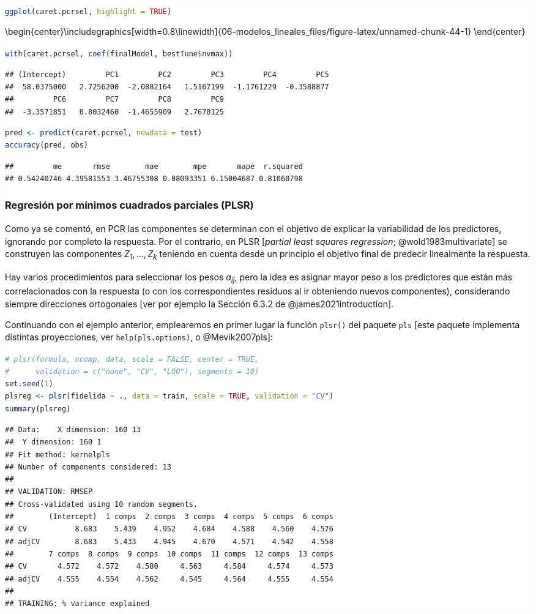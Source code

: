 ```r
ggplot(caret.pcrsel, highlight = TRUE)
```



\begin{center}\includegraphics[width=0.8\linewidth]{06-modelos_lineales_files/figure-latex/unnamed-chunk-44-1} \end{center}

```r
with(caret.pcrsel, coef(finalModel, bestTune$nvmax))
```

```
## (Intercept)         PC1         PC2         PC3         PC4         PC5 
##  58.0375000   2.7256200  -2.0882164   1.5167199  -1.1761229  -0.3588877 
##         PC6         PC7         PC8         PC9 
##  -3.3571851   0.8032460  -1.4655909   2.7670125
```

```r
pred <- predict(caret.pcrsel, newdata = test)
accuracy(pred, obs)
```

```
##         me       rmse        mae        mpe       mape  r.squared 
## 0.54240746 4.39581553 3.46755308 0.08093351 6.15004687 0.81060798
```


### Regresión por mínimos cuadrados parciales (PLSR)

Como ya se comentó, en PCR las componentes se determinan con el objetivo de explicar la variabilidad de los predictores, ignorando por completo la respuesta.
Por el contrario, en PLSR [*partial least squares regression*; @wold1983multivariate] se construyen las componentes $Z_1, \ldots, Z_k$ teniendo en cuenta desde un principio el objetivo final de predecir linealmente la respuesta.

Hay varios procedimientos para seleccionar los pesos $a_{ij}$, pero la idea es asignar mayor peso a los predictores que están más correlacionados con la respuesta (o con los correspondientes residuos al ir obteniendo nuevos componentes), considerando siempre direcciones ortogonales [ver por ejemplo la Sección 6.3.2 de @james2021introduction].

Continuando con el ejemplo anterior, emplearemos en primer lugar la función `plsr()` del paquete `pls` [este paquete implementa distintas proyecciones, ver `help(pls.options)`, o @Mevik2007pls]:


```r
# plsr(formula, ncomp, data, scale = FALSE, center = TRUE, 
#      validation = c("none", "CV", "LOO"), segments = 10)
set.seed(1)
plsreg <- plsr(fidelida ~ ., data = train, scale = TRUE, validation = "CV")
summary(plsreg)
```

```
## Data: 	X dimension: 160 13 
## 	Y dimension: 160 1
## Fit method: kernelpls
## Number of components considered: 13
## 
## VALIDATION: RMSEP
## Cross-validated using 10 random segments.
##        (Intercept)  1 comps  2 comps  3 comps  4 comps  5 comps  6 comps
## CV           8.683    5.439    4.952    4.684    4.588    4.560    4.576
## adjCV        8.683    5.433    4.945    4.670    4.571    4.542    4.558
##        7 comps  8 comps  9 comps  10 comps  11 comps  12 comps  13 comps
## CV       4.572    4.572    4.580     4.563     4.584     4.574     4.573
## adjCV    4.555    4.554    4.562     4.545     4.564     4.555     4.554
## 
## TRAINING: % variance explained
```